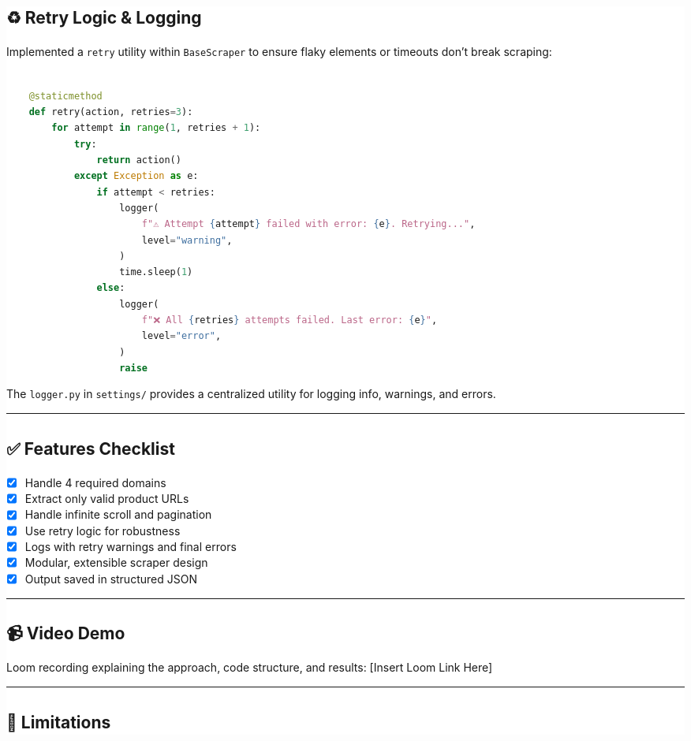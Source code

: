 
## ♻️ Retry Logic & Logging

Implemented a `retry` utility within `BaseScraper` to ensure flaky elements or timeouts don’t break scraping:

```python

    @staticmethod
    def retry(action, retries=3):
        for attempt in range(1, retries + 1):
            try:
                return action()
            except Exception as e:
                if attempt < retries:
                    logger(
                        f"⚠️ Attempt {attempt} failed with error: {e}. Retrying...",
                        level="warning",
                    )
                    time.sleep(1)
                else:
                    logger(
                        f"❌ All {retries} attempts failed. Last error: {e}",
                        level="error",
                    )
                    raise

```

The `logger.py` in `settings/` provides a centralized utility for logging info, warnings, and errors.

---

## ✅ Features Checklist

- [x] Handle 4 required domains
- [x] Extract only valid product URLs
- [x] Handle infinite scroll and pagination
- [x] Use retry logic for robustness
- [x] Logs with retry warnings and final errors
- [x] Modular, extensible scraper design
- [x] Output saved in structured JSON

---

## 📹 Video Demo

Loom recording explaining the approach, code structure, and results: [Insert Loom Link Here]

---

## 🚧 Limitations
